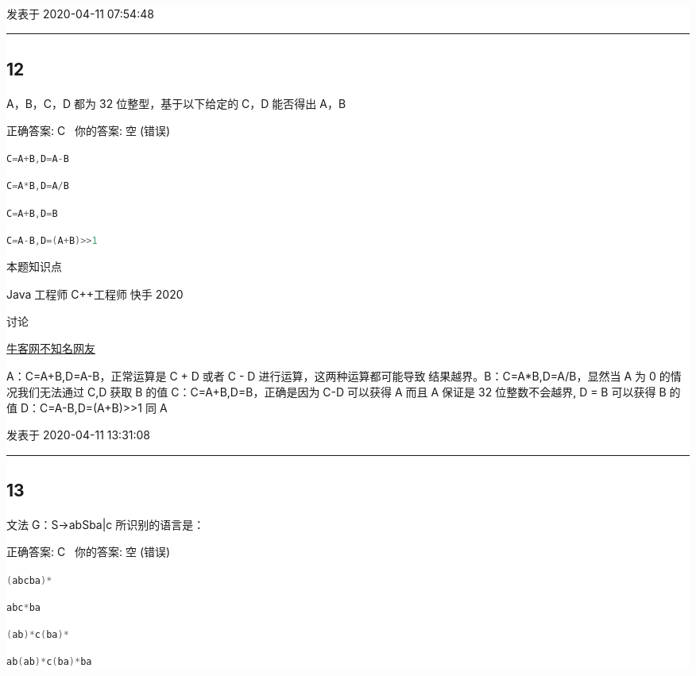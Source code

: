 发表于 2020-04-11 07:54:48

* * *

## 12

A，B，C，D 都为 32 位整型，基于以下给定的 C，D 能否得出 A，B

正确答案: C   你的答案: 空 (错误)

```cpp
C=A+B,D=A-B
```

```cpp
C=A*B,D=A/B
```

```cpp
C=A+B,D=B
```

```cpp
C=A-B,D=(A+B)>>1
```

本题知识点

Java 工程师 C++工程师 快手 2020

讨论

[牛客网不知名网友](https://www.nowcoder.com/profile/313988986)

A：C=A+B,D=A-B，正常运算是 C + D 或者 C - D 进行运算，这两种运算都可能导致 结果越界。B：C=A*B,D=A/B，显然当 A 为 0 的情况我们无法通过 C,D 获取 B 的值 C：C=A+B,D=B，正确是因为 C-D 可以获得 A 而且 A 保证是 32 位整数不会越界, D = B 可以获得 B 的值 D：C=A-B,D=(A+B)>>1 同 A

发表于 2020-04-11 13:31:08

* * *

## 13

文法 G：S->abSba|c 所识别的语言是：

正确答案: C   你的答案: 空 (错误)

```cpp
(abcba)*
```

```cpp
abc*ba
```

```cpp
(ab)*c(ba)*
```

```cpp
ab(ab)*c(ba)*ba
```
